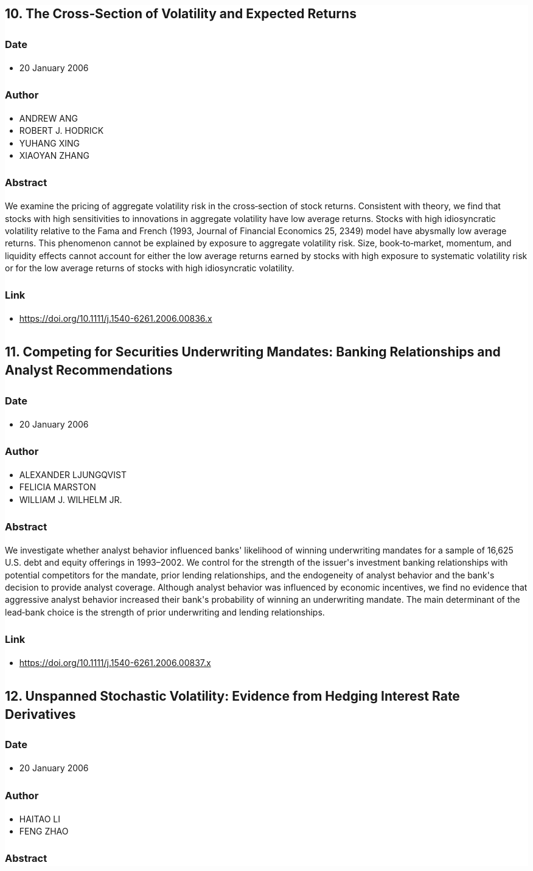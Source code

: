 ## 10. The Cross‐Section of Volatility and Expected Returns
### Date
- 20 January 2006
### Author
- ANDREW ANG
- ROBERT J. HODRICK
- YUHANG XING
- XIAOYAN ZHANG
### Abstract
We examine the pricing of aggregate volatility risk in the cross‐section of stock returns. Consistent with theory, we find that stocks with high sensitivities to innovations in aggregate volatility have low average returns. Stocks with high idiosyncratic volatility relative to the Fama and French (1993, Journal of Financial Economics 25, 2349) model have abysmally low average returns. This phenomenon cannot be explained by exposure to aggregate volatility risk. Size, book‐to‐market, momentum, and liquidity effects cannot account for either the low average returns earned by stocks with high exposure to systematic volatility risk or for the low average returns of stocks with high idiosyncratic volatility.
### Link
- https://doi.org/10.1111/j.1540-6261.2006.00836.x

## 11. Competing for Securities Underwriting Mandates: Banking Relationships and Analyst Recommendations
### Date
- 20 January 2006
### Author
- ALEXANDER LJUNGQVIST
- FELICIA MARSTON
- WILLIAM J. WILHELM JR.
### Abstract
We investigate whether analyst behavior influenced banks' likelihood of winning underwriting mandates for a sample of 16,625 U.S. debt and equity offerings in 1993–2002. We control for the strength of the issuer's investment banking relationships with potential competitors for the mandate, prior lending relationships, and the endogeneity of analyst behavior and the bank's decision to provide analyst coverage. Although analyst behavior was influenced by economic incentives, we find no evidence that aggressive analyst behavior increased their bank's probability of winning an underwriting mandate. The main determinant of the lead‐bank choice is the strength of prior underwriting and lending relationships.
### Link
- https://doi.org/10.1111/j.1540-6261.2006.00837.x

## 12. Unspanned Stochastic Volatility: Evidence from Hedging Interest Rate Derivatives
### Date
- 20 January 2006
### Author
- HAITAO LI
- FENG ZHAO
### Abstract
